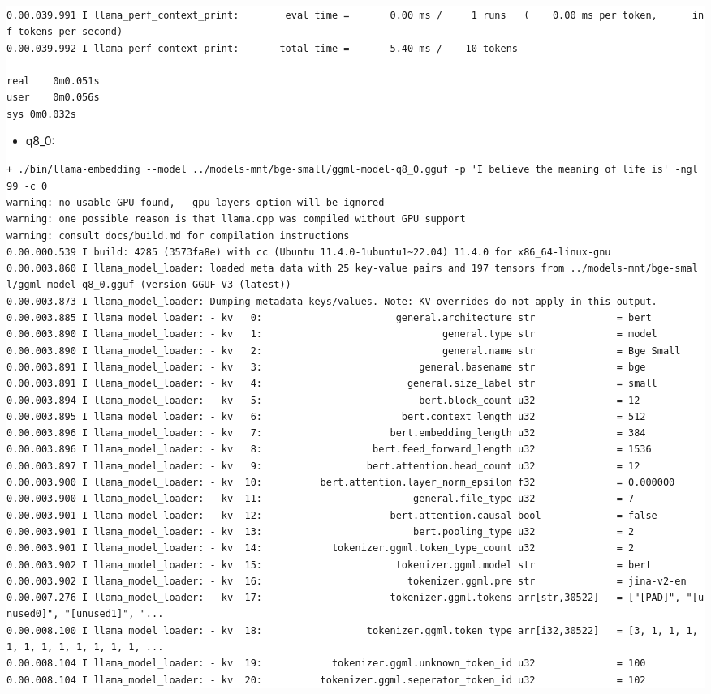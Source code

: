 ```
0.00.039.991 I llama_perf_context_print:        eval time =       0.00 ms /     1 runs   (    0.00 ms per token,      inf tokens per second)
0.00.039.992 I llama_perf_context_print:       total time =       5.40 ms /    10 tokens

real	0m0.051s
user	0m0.056s
sys	0m0.032s
```
- q8_0:
```
+ ./bin/llama-embedding --model ../models-mnt/bge-small/ggml-model-q8_0.gguf -p 'I believe the meaning of life is' -ngl 99 -c 0
warning: no usable GPU found, --gpu-layers option will be ignored
warning: one possible reason is that llama.cpp was compiled without GPU support
warning: consult docs/build.md for compilation instructions
0.00.000.539 I build: 4285 (3573fa8e) with cc (Ubuntu 11.4.0-1ubuntu1~22.04) 11.4.0 for x86_64-linux-gnu
0.00.003.860 I llama_model_loader: loaded meta data with 25 key-value pairs and 197 tensors from ../models-mnt/bge-small/ggml-model-q8_0.gguf (version GGUF V3 (latest))
0.00.003.873 I llama_model_loader: Dumping metadata keys/values. Note: KV overrides do not apply in this output.
0.00.003.885 I llama_model_loader: - kv   0:                       general.architecture str              = bert
0.00.003.890 I llama_model_loader: - kv   1:                               general.type str              = model
0.00.003.890 I llama_model_loader: - kv   2:                               general.name str              = Bge Small
0.00.003.891 I llama_model_loader: - kv   3:                           general.basename str              = bge
0.00.003.891 I llama_model_loader: - kv   4:                         general.size_label str              = small
0.00.003.894 I llama_model_loader: - kv   5:                           bert.block_count u32              = 12
0.00.003.895 I llama_model_loader: - kv   6:                        bert.context_length u32              = 512
0.00.003.896 I llama_model_loader: - kv   7:                      bert.embedding_length u32              = 384
0.00.003.896 I llama_model_loader: - kv   8:                   bert.feed_forward_length u32              = 1536
0.00.003.897 I llama_model_loader: - kv   9:                  bert.attention.head_count u32              = 12
0.00.003.900 I llama_model_loader: - kv  10:          bert.attention.layer_norm_epsilon f32              = 0.000000
0.00.003.900 I llama_model_loader: - kv  11:                          general.file_type u32              = 7
0.00.003.901 I llama_model_loader: - kv  12:                      bert.attention.causal bool             = false
0.00.003.901 I llama_model_loader: - kv  13:                          bert.pooling_type u32              = 2
0.00.003.901 I llama_model_loader: - kv  14:            tokenizer.ggml.token_type_count u32              = 2
0.00.003.902 I llama_model_loader: - kv  15:                       tokenizer.ggml.model str              = bert
0.00.003.902 I llama_model_loader: - kv  16:                         tokenizer.ggml.pre str              = jina-v2-en
0.00.007.276 I llama_model_loader: - kv  17:                      tokenizer.ggml.tokens arr[str,30522]   = ["[PAD]", "[unused0]", "[unused1]", "...
0.00.008.100 I llama_model_loader: - kv  18:                  tokenizer.ggml.token_type arr[i32,30522]   = [3, 1, 1, 1, 1, 1, 1, 1, 1, 1, 1, 1, ...
0.00.008.104 I llama_model_loader: - kv  19:            tokenizer.ggml.unknown_token_id u32              = 100
0.00.008.104 I llama_model_loader: - kv  20:          tokenizer.ggml.seperator_token_id u32              = 102
```